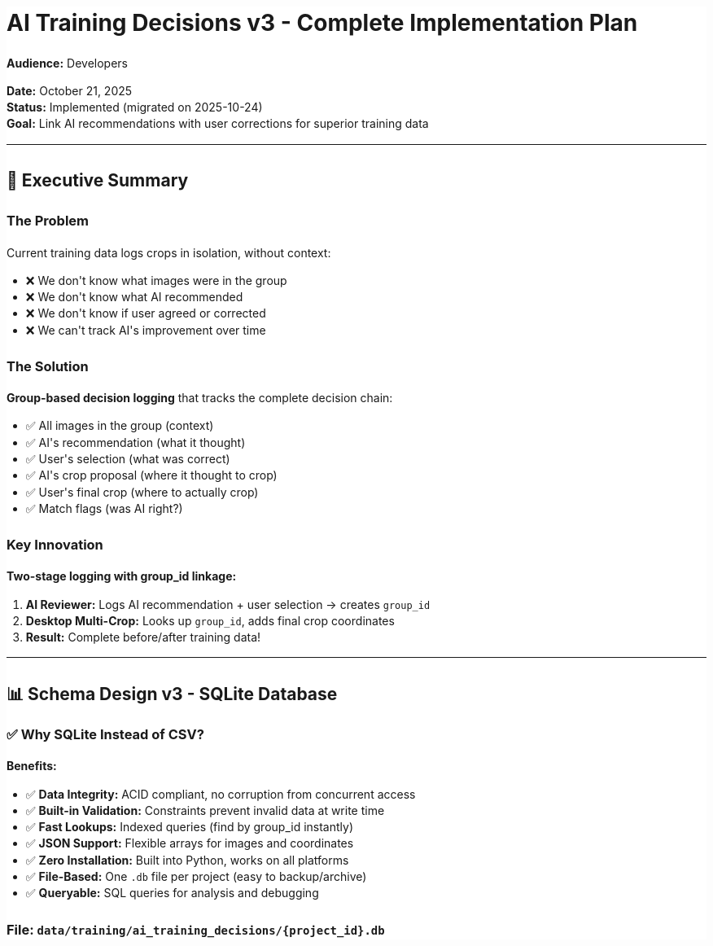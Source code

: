 # AI Training Decisions v3 - Complete Implementation Plan
**Audience:** Developers

**Date:** October 21, 2025  
**Status:** Implemented (migrated on 2025-10-24)  
**Goal:** Link AI recommendations with user corrections for superior training data

---

## 🎯 Executive Summary

### The Problem
Current training data logs crops in isolation, without context:
- ❌ We don't know what images were in the group
- ❌ We don't know what AI recommended
- ❌ We don't know if user agreed or corrected
- ❌ We can't track AI's improvement over time

### The Solution
**Group-based decision logging** that tracks the complete decision chain:
- ✅ All images in the group (context)
- ✅ AI's recommendation (what it thought)
- ✅ User's selection (what was correct)
- ✅ AI's crop proposal (where it thought to crop)
- ✅ User's final crop (where to actually crop)
- ✅ Match flags (was AI right?)

### Key Innovation
**Two-stage logging with group_id linkage:**
1. **AI Reviewer:** Logs AI recommendation + user selection → creates `group_id`
2. **Desktop Multi-Crop:** Looks up `group_id`, adds final crop coordinates
3. **Result:** Complete before/after training data!

---

## 📊 Schema Design v3 - SQLite Database

### ✅ **Why SQLite Instead of CSV?**

**Benefits:**
- ✅ **Data Integrity:** ACID compliant, no corruption from concurrent access
- ✅ **Built-in Validation:** Constraints prevent invalid data at write time
- ✅ **Fast Lookups:** Indexed queries (find by group_id instantly)
- ✅ **JSON Support:** Flexible arrays for images and coordinates
- ✅ **Zero Installation:** Built into Python, works on all platforms
- ✅ **File-Based:** One `.db` file per project (easy to backup/archive)
- ✅ **Queryable:** SQL queries for analysis and debugging

### File: `data/training/ai_training_decisions/{project_id}.db`
